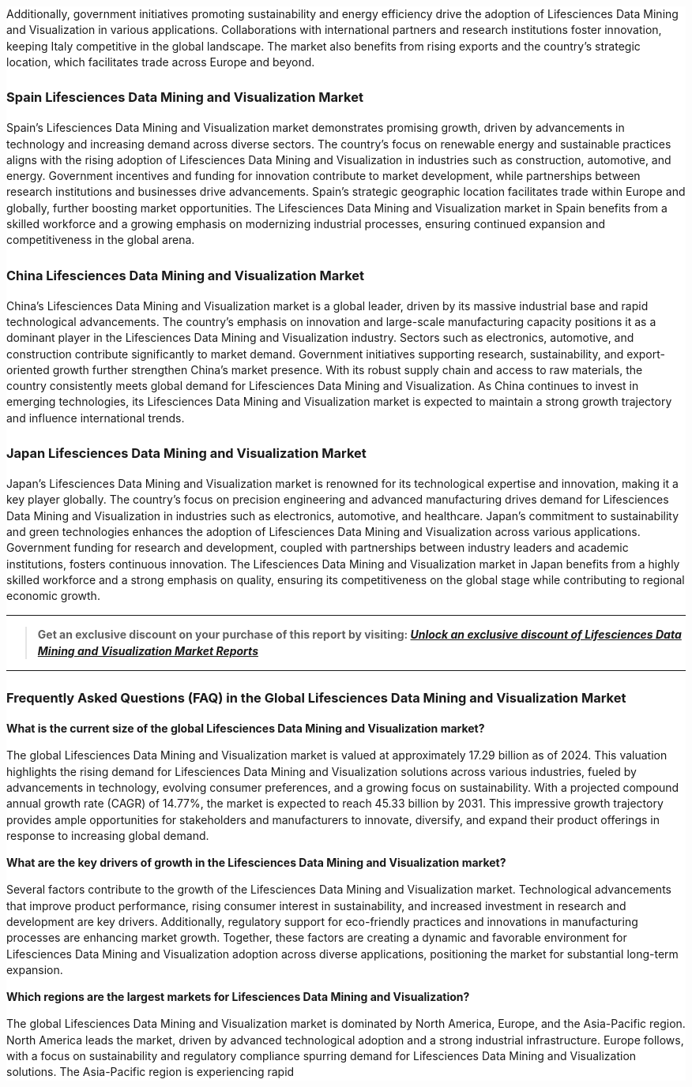 Additionally, government initiatives promoting sustainability and energy efficiency drive the adoption of Lifesciences Data Mining and Visualization in various applications. Collaborations with international partners and research institutions foster innovation, keeping Italy competitive in the global landscape. The market also benefits from rising exports and the country&rsquo;s strategic location, which facilitates trade across Europe and beyond.</p><h3>Spain Lifesciences Data Mining and Visualization Market</h3><p>Spain&rsquo;s Lifesciences Data Mining and Visualization market demonstrates promising growth, driven by advancements in technology and increasing demand across diverse sectors. The country&rsquo;s focus on renewable energy and sustainable practices aligns with the rising adoption of Lifesciences Data Mining and Visualization in industries such as construction, automotive, and energy. Government incentives and funding for innovation contribute to market development, while partnerships between research institutions and businesses drive advancements. Spain&rsquo;s strategic geographic location facilitates trade within Europe and globally, further boosting market opportunities. The Lifesciences Data Mining and Visualization market in Spain benefits from a skilled workforce and a growing emphasis on modernizing industrial processes, ensuring continued expansion and competitiveness in the global arena.</p><h3>China Lifesciences Data Mining and Visualization Market</h3><p>China&rsquo;s Lifesciences Data Mining and Visualization market is a global leader, driven by its massive industrial base and rapid technological advancements. The country&rsquo;s emphasis on innovation and large-scale manufacturing capacity positions it as a dominant player in the Lifesciences Data Mining and Visualization industry. Sectors such as electronics, automotive, and construction contribute significantly to market demand. Government initiatives supporting research, sustainability, and export-oriented growth further strengthen China&rsquo;s market presence. With its robust supply chain and access to raw materials, the country consistently meets global demand for Lifesciences Data Mining and Visualization. As China continues to invest in emerging technologies, its Lifesciences Data Mining and Visualization market is expected to maintain a strong growth trajectory and influence international trends.</p><h3>Japan Lifesciences Data Mining and Visualization Market</h3><p>Japan&rsquo;s Lifesciences Data Mining and Visualization market is renowned for its technological expertise and innovation, making it a key player globally. The country&rsquo;s focus on precision engineering and advanced manufacturing drives demand for Lifesciences Data Mining and Visualization in industries such as electronics, automotive, and healthcare. Japan&rsquo;s commitment to sustainability and green technologies enhances the adoption of Lifesciences Data Mining and Visualization across various applications. Government funding for research and development, coupled with partnerships between industry leaders and academic institutions, fosters continuous innovation. The Lifesciences Data Mining and Visualization market in Japan benefits from a highly skilled workforce and a strong emphasis on quality, ensuring its competitiveness on the global stage while contributing to regional economic growth.</p><hr /><blockquote><p><strong>Get an exclusive discount on your purchase of this report by visiting: <em><a href="://marketresearchpulse.com/ask-for-discount/89374?utm_source=Github&amp;utm_medium=022">Unlock an exclusive discount of Lifesciences Data Mining and Visualization Market Reports</a></em>&nbsp;</strong></p></blockquote><hr /><h3>Frequently Asked Questions (FAQ) in the Global Lifesciences Data Mining and Visualization Market</h3><p><strong>What is the current size of the global Lifesciences Data Mining and Visualization market?</strong></p><p>The global Lifesciences Data Mining and Visualization market is valued at approximately 17.29 billion as of 2024. This valuation highlights the rising demand for Lifesciences Data Mining and Visualization solutions across various industries, fueled by advancements in technology, evolving consumer preferences, and a growing focus on sustainability. With a projected compound annual growth rate (CAGR) of 14.77%, the market is expected to reach 45.33 billion by 2031. This impressive growth trajectory provides ample opportunities for stakeholders and manufacturers to innovate, diversify, and expand their product offerings in response to increasing global demand.</p><p><strong>What are the key drivers of growth in the Lifesciences Data Mining and Visualization market?</strong></p><p>Several factors contribute to the growth of the Lifesciences Data Mining and Visualization market. Technological advancements that improve product performance, rising consumer interest in sustainability, and increased investment in research and development are key drivers. Additionally, regulatory support for eco-friendly practices and innovations in manufacturing processes are enhancing market growth. Together, these factors are creating a dynamic and favorable environment for Lifesciences Data Mining and Visualization adoption across diverse applications, positioning the market for substantial long-term expansion.</p><p><strong>Which regions are the largest markets for Lifesciences Data Mining and Visualization?</strong></p><p>The global Lifesciences Data Mining and Visualization market is dominated by North America, Europe, and the Asia-Pacific region. North America leads the market, driven by advanced technological adoption and a strong industrial infrastructure. Europe follows, with a focus on sustainability and regulatory compliance spurring demand for Lifesciences Data Mining and Visualization solutions. The Asia-Pacific region is experiencing rapid
